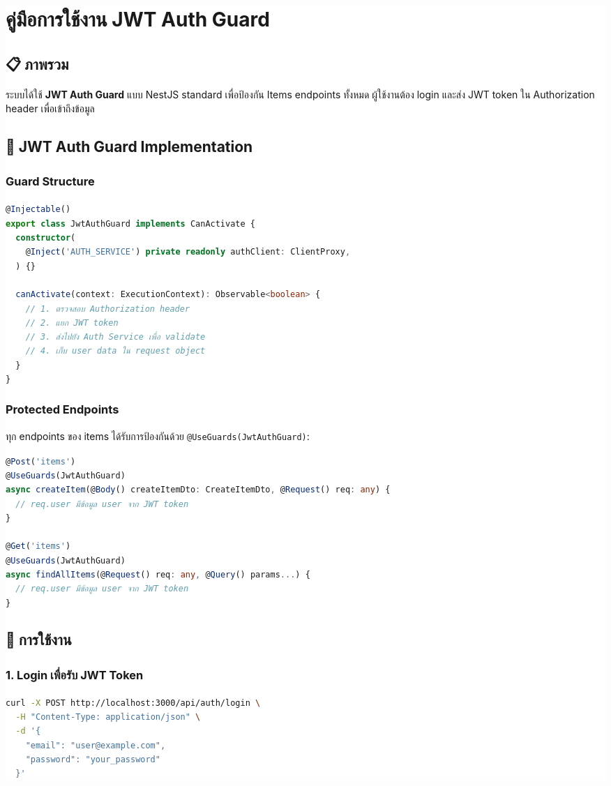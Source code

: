 # คู่มือการใช้งาน JWT Auth Guard

## 📋 ภาพรวม

ระบบได้ใช้ **JWT Auth Guard** แบบ NestJS standard เพื่อป้องกัน Items endpoints ทั้งหมด ผู้ใช้งานต้อง login และส่ง JWT token ใน Authorization header เพื่อเข้าถึงข้อมูล

## 🔐 JWT Auth Guard Implementation

### Guard Structure
```typescript
@Injectable()
export class JwtAuthGuard implements CanActivate {
  constructor(
    @Inject('AUTH_SERVICE') private readonly authClient: ClientProxy,
  ) {}

  canActivate(context: ExecutionContext): Observable<boolean> {
    // 1. ตรวจสอบ Authorization header
    // 2. แยก JWT token
    // 3. ส่งไปยัง Auth Service เพื่อ validate
    // 4. เก็บ user data ใน request object
  }
}
```

### Protected Endpoints
ทุก endpoints ของ items ได้รับการป้องกันด้วย `@UseGuards(JwtAuthGuard)`:

```typescript
@Post('items')
@UseGuards(JwtAuthGuard)
async createItem(@Body() createItemDto: CreateItemDto, @Request() req: any) {
  // req.user มีข้อมูล user จาก JWT token
}

@Get('items')
@UseGuards(JwtAuthGuard)
async findAllItems(@Request() req: any, @Query() params...) {
  // req.user มีข้อมูล user จาก JWT token
}
```

## 🚀 การใช้งาน

### 1. Login เพื่อรับ JWT Token

```bash
curl -X POST http://localhost:3000/api/auth/login \
  -H "Content-Type: application/json" \
  -d '{
    "email": "user@example.com",
    "password": "your_password"
  }'
```
